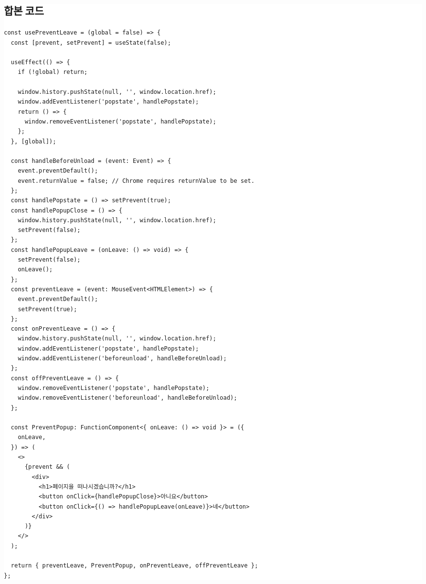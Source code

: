 ## 합본 코드

```tsx
const usePreventLeave = (global = false) => {
  const [prevent, setPrevent] = useState(false);

  useEffect(() => {
    if (!global) return;

    window.history.pushState(null, '', window.location.href);
    window.addEventListener('popstate', handlePopstate);
    return () => {
      window.removeEventListener('popstate', handlePopstate);
    };
  }, [global]);

  const handleBeforeUnload = (event: Event) => {
    event.preventDefault();
    event.returnValue = false; // Chrome requires returnValue to be set.
  };
  const handlePopstate = () => setPrevent(true);
  const handlePopupClose = () => {
    window.history.pushState(null, '', window.location.href);
    setPrevent(false);
  };
  const handlePopupLeave = (onLeave: () => void) => {
    setPrevent(false);
    onLeave();
  };
  const preventLeave = (event: MouseEvent<HTMLElement>) => {
    event.preventDefault();
    setPrevent(true);
  };
  const onPreventLeave = () => {
    window.history.pushState(null, '', window.location.href);
    window.addEventListener('popstate', handlePopstate);
    window.addEventListener('beforeunload', handleBeforeUnload);
  };
  const offPreventLeave = () => {
    window.removeEventListener('popstate', handlePopstate);
    window.removeEventListener('beforeunload', handleBeforeUnload);
  };

  const PreventPopup: FunctionComponent<{ onLeave: () => void }> = ({
    onLeave,
  }) => (
    <>
      {prevent && (
        <div>
          <h1>페이지을 떠나시겠습니까?</h1>
          <button onClick={handlePopupClose}>아니요</button>
          <button onClick={() => handlePopupLeave(onLeave)}>네</button>
        </div>
      )}
    </>
  );

  return { preventLeave, PreventPopup, onPreventLeave, offPreventLeave };
};
```
